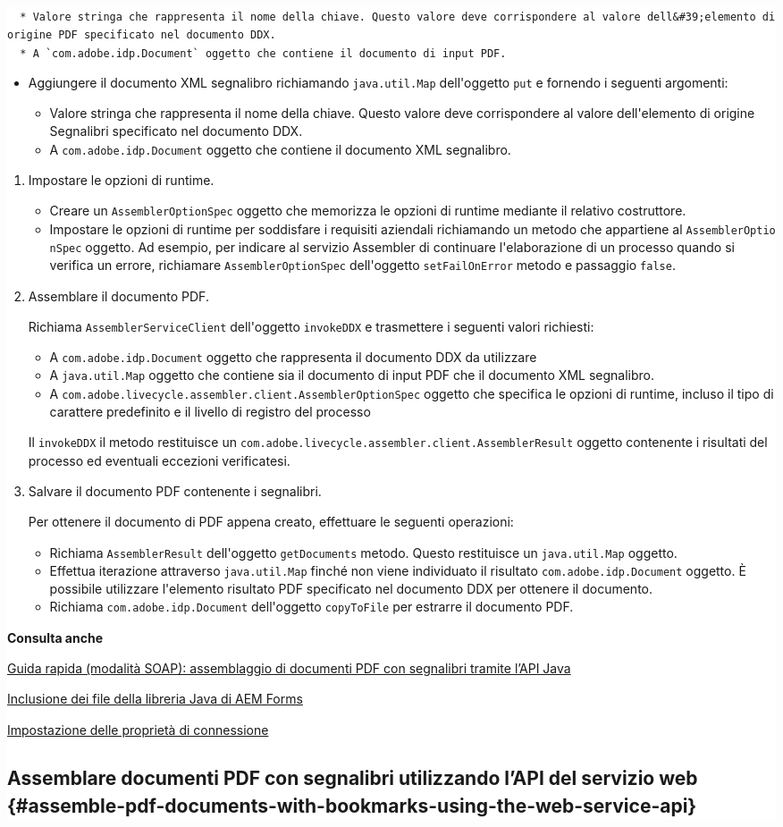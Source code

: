       * Valore stringa che rappresenta il nome della chiave. Questo valore deve corrispondere al valore dell&#39;elemento di origine PDF specificato nel documento DDX.
      * A `com.adobe.idp.Document` oggetto che contiene il documento di input PDF.

   * Aggiungere il documento XML segnalibro richiamando `java.util.Map` dell&#39;oggetto `put` e fornendo i seguenti argomenti:

      * Valore stringa che rappresenta il nome della chiave. Questo valore deve corrispondere al valore dell&#39;elemento di origine Segnalibri specificato nel documento DDX.
      * A `com.adobe.idp.Document` oggetto che contiene il documento XML segnalibro.

1. Impostare le opzioni di runtime.

   * Creare un `AssemblerOptionSpec` oggetto che memorizza le opzioni di runtime mediante il relativo costruttore.
   * Impostare le opzioni di runtime per soddisfare i requisiti aziendali richiamando un metodo che appartiene al `AssemblerOptionSpec` oggetto. Ad esempio, per indicare al servizio Assembler di continuare l&#39;elaborazione di un processo quando si verifica un errore, richiamare `AssemblerOptionSpec` dell&#39;oggetto `setFailOnError` metodo e passaggio `false`.

1. Assemblare il documento PDF.

   Richiama `AssemblerServiceClient` dell&#39;oggetto `invokeDDX` e trasmettere i seguenti valori richiesti:

   * A `com.adobe.idp.Document` oggetto che rappresenta il documento DDX da utilizzare
   * A `java.util.Map` oggetto che contiene sia il documento di input PDF che il documento XML segnalibro.
   * A `com.adobe.livecycle.assembler.client.AssemblerOptionSpec` oggetto che specifica le opzioni di runtime, incluso il tipo di carattere predefinito e il livello di registro del processo

   Il `invokeDDX` il metodo restituisce un `com.adobe.livecycle.assembler.client.AssemblerResult` oggetto contenente i risultati del processo ed eventuali eccezioni verificatesi.

1. Salvare il documento PDF contenente i segnalibri.

   Per ottenere il documento di PDF appena creato, effettuare le seguenti operazioni:

   * Richiama `AssemblerResult` dell&#39;oggetto `getDocuments` metodo. Questo restituisce un `java.util.Map` oggetto.
   * Effettua iterazione attraverso `java.util.Map` finché non viene individuato il risultato `com.adobe.idp.Document` oggetto. È possibile utilizzare l&#39;elemento risultato PDF specificato nel documento DDX per ottenere il documento.
   * Richiama `com.adobe.idp.Document` dell&#39;oggetto `copyToFile` per estrarre il documento PDF.

**Consulta anche**

[Guida rapida (modalità SOAP): assemblaggio di documenti PDF con segnalibri tramite l’API Java](/help/forms/developing/assembler-service-java-api-quick.md#quick-start-soap-mode-assembling-pdf-documents-with-bookmarks-using-the-java-api)

[Inclusione dei file della libreria Java di AEM Forms](/help/forms/developing/invoking-aem-forms-using-java.md#including-aem-forms-java-library-files)

[Impostazione delle proprietà di connessione](/help/forms/developing/invoking-aem-forms-using-java.md#setting-connection-properties)

## Assemblare documenti PDF con segnalibri utilizzando l’API del servizio web {#assemble-pdf-documents-with-bookmarks-using-the-web-service-api}
